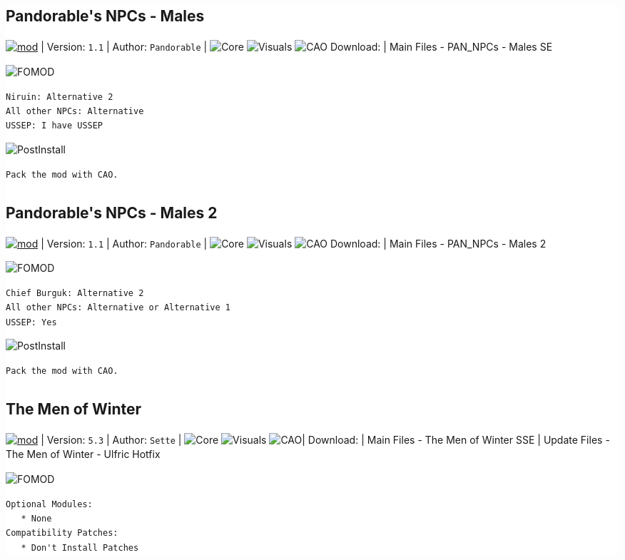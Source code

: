 ## Pandorable's NPCs - Males

[![mod]](https://www.nexusmods.com/skyrimspecialedition/mods/42043) | Version: `1.1` | Author: `Pandorable` | ![Core] ![Visuals] ![CAO]
Download: | Main Files - PAN_NPCs - Males SE

![FOMOD]
~~~
Niruin: Alternative 2
All other NPCs: Alternative
USSEP: I have USSEP
~~~

![PostInstall]
~~~
Pack the mod with CAO.
~~~

## Pandorable's NPCs - Males 2

[![mod]](https://www.nexusmods.com/skyrimspecialedition/mods/50617) | Version: `1.1` | Author: `Pandorable` | ![Core] ![Visuals] ![CAO]
Download: | Main Files - PAN_NPCs - Males 2

![FOMOD]
~~~
Chief Burguk: Alternative 2
All other NPCs: Alternative or Alternative 1
USSEP: Yes
~~~

![PostInstall]
~~~
Pack the mod with CAO.
~~~

## The Men of Winter 

[![mod]](https://www.nexusmods.com/skyrimspecialedition/mods/10902) | Version: `5.3` | Author: `Sette` | ![Core] ![Visuals] ![CAO]|
Download: | Main Files - The Men of Winter SSE
| Update Files - The Men of Winter - Ulfric Hotfix

![FOMOD]
~~~
Optional Modules:
   * None
Compatibility Patches:
   * Don't Install Patches
~~~


[mod]: https://img.shields.io/badge/Link-Download-006000?style=flat-square
[core]: https://img.shields.io/badge/Core-006000?style=flat-square
[cao]: https://img.shields.io/badge/CAO-important?style=flat-square
[ck]: https://img.shields.io/badge/CK-important?style=flat-square
[bsa]: https://img.shields.io/badge/BSA-critical?style=flat-square
[visuals]: https://img.shields.io/badge/Visuals-informational?style=flat-square
[fomod]: https://img.shields.io/badge/FOMOD%20Instructions-informational?style=for-the-badge
[postinstall]: https://img.shields.io/badge/Post--Install%20Instructions-00B000?style=for-the-badge
[adventures]: https://img.shields.io/badge/Adventures-blueviolet?style=flat-square
[adventureslg]: https://img.shields.io/badge/Adventures-blueviolet?style=for-the-badge
[corelg]: https://img.shields.io/badge/Core-006000?style=for-the-badge
[optional]: https://img.shields.io/badge/Optional-AAAA00?style=flat-square
[esm]: https://img.shields.io/badge/ESM-blue?style=flat-square
[esl]: https://img.shields.io/badge/ESL-orange?style=flat-square
[esl-c]: https://img.shields.io/badge/ESL--C-red?style=flat-square
[qac]: https://img.shields.io/badge/QAC-critical?style=flat-square